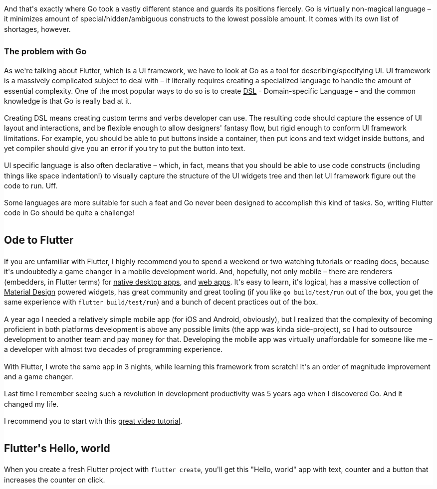And that's exactly where Go took a vastly different stance and guards its positions fiercely. Go is virtually non-magical language – it minimizes amount of special/hidden/ambiguous constructs to the lowest possible amount. It comes with its own list of shortages, however.

### The problem with Go

As we're talking about Flutter, which is a UI framework, we have to look at Go as a tool for describing/specifying UI. UI framework is a massively complicated subject to deal with – it literally requires creating a specialized language to handle the amount of essential complexity. One of the most popular ways to do so is to create [DSL](https://en.wikipedia.org/wiki/Domain-specific_language) - Domain-specific Language – and the common knowledge is that Go is really bad at it.

Creating DSL means creating custom terms and verbs developer can use. The resulting code should capture the essence of UI layout and interactions, and be flexible enough to allow designers' fantasy flow, but rigid enough to conform UI framework limitations. For example, you should be able to put buttons inside a container, then put icons and text widget inside buttons, and yet compiler should give you an error if you try to put the button into text.

UI specific language is also often declarative – which, in fact, means that you should be able to use code constructs (including things like space indentation!) to visually capture the structure of the UI widgets tree and then let UI framework figure out the code to run. Uff.

Some languages are more suitable for such a feat and Go never been designed to accomplish this kind of tasks. So, writing Flutter code in Go should be quite a challenge!

## Ode to Flutter

If you are unfamiliar with Flutter, I highly recommend you to spend a weekend or two watching tutorials or reading docs, because it's undoubtedly a game changer in a mobile development world. And, hopefully, not only mobile – there are renderers (embedders, in Flutter terms) for [native desktop apps](https://github.com/google/flutter-desktop-embedding), and [web apps](https://medium.com/flutter-io/hummingbird-building-flutter-for-the-web-e687c2a023a8). It's easy to learn, it's logical, has a massive collection of [Material Design](https://material.io) powered widgets, has great community and great tooling (if you like `go build/test/run` out of the box, you get the same experience with `flutter build/test/run`) and a bunch of decent practices out of the box.

A year ago I needed a relatively simple mobile app (for iOS and Android, obviously), but I realized that the complexity of becoming proficient in both platforms development is above any possible limits (the app was kinda side-project), so I had to outsource development to another team and pay money for that. Developing the mobile app was virtually unaffordable for someone like me – a developer with almost two decades of programming experience.

With Flutter, I wrote the same app in 3 nights, while learning this framework from scratch! It's an order of magnitude improvement and a game changer.

Last time I remember seeing such a revolution in development productivity was 5 years ago when I discovered Go. And it changed my life.

I recommend you to start with this [great video tutorial](https://www.youtube.com/watch?v=GLSG_Wh_YWc).

## Flutter's Hello, world

When you create a fresh Flutter project with `flutter create`, you'll get this "Hello, world" app with text, counter and a button that increases the counter on click.
